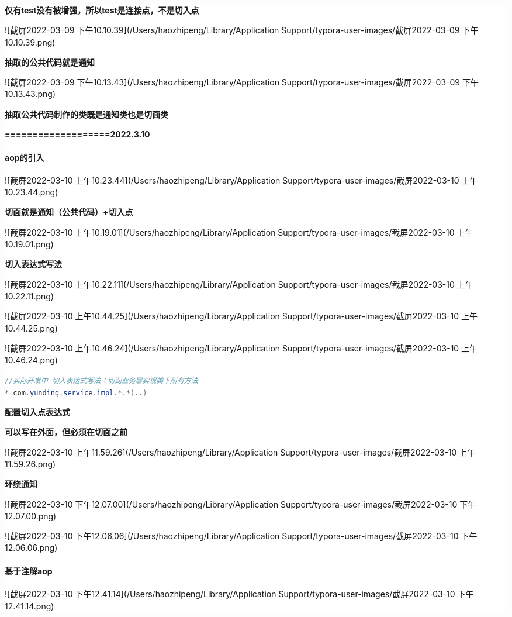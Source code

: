 **仅有test没有被增强，所以test是连接点，不是切入点**

![截屏2022-03-09 下午10.10.39](/Users/haozhipeng/Library/Application Support/typora-user-images/截屏2022-03-09 下午10.10.39.png)

**抽取的公共代码就是通知**

![截屏2022-03-09 下午10.13.43](/Users/haozhipeng/Library/Application Support/typora-user-images/截屏2022-03-09 下午10.13.43.png)

**抽取公共代码制作的类既是通知类也是切面类**



**===================2022.3.10**

#### aop的引入

![截屏2022-03-10 上午10.23.44](/Users/haozhipeng/Library/Application Support/typora-user-images/截屏2022-03-10 上午10.23.44.png)





**切面就是通知（公共代码）+切入点**

![截屏2022-03-10 上午10.19.01](/Users/haozhipeng/Library/Application Support/typora-user-images/截屏2022-03-10 上午10.19.01.png)





**切入表达式写法**

![截屏2022-03-10 上午10.22.11](/Users/haozhipeng/Library/Application Support/typora-user-images/截屏2022-03-10 上午10.22.11.png)

![截屏2022-03-10 上午10.44.25](/Users/haozhipeng/Library/Application Support/typora-user-images/截屏2022-03-10 上午10.44.25.png)



![截屏2022-03-10 上午10.46.24](/Users/haozhipeng/Library/Application Support/typora-user-images/截屏2022-03-10 上午10.46.24.png)

```java
//实际开发中 切入表达式写法：切到业务层实现类下所有方法
* com.yunding.service.impl.*.*(..)
```



**配置切入点表达式**

**可以写在外面，但必须在切面之前**

![截屏2022-03-10 上午11.59.26](/Users/haozhipeng/Library/Application Support/typora-user-images/截屏2022-03-10 上午11.59.26.png)



**环绕通知**

![截屏2022-03-10 下午12.07.00](/Users/haozhipeng/Library/Application Support/typora-user-images/截屏2022-03-10 下午12.07.00.png)

![截屏2022-03-10 下午12.06.06](/Users/haozhipeng/Library/Application Support/typora-user-images/截屏2022-03-10 下午12.06.06.png)







#### 基于注解aop

![截屏2022-03-10 下午12.41.14](/Users/haozhipeng/Library/Application Support/typora-user-images/截屏2022-03-10 下午12.41.14.png)
